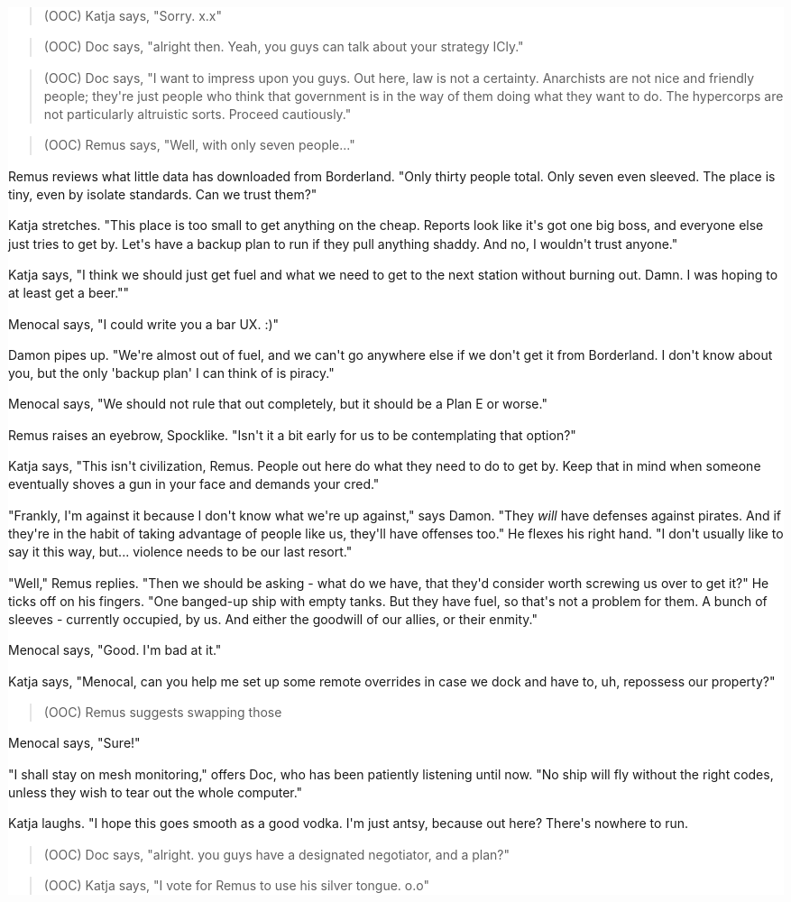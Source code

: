 > (OOC) Katja says, "Sorry. x.x"

> (OOC) Doc says, "alright then. Yeah, you guys can talk about your strategy ICly."

> (OOC) Doc says, "I want to impress upon you guys. Out here, law is not a certainty. Anarchists are not nice and friendly people; they're just people who think that government is in the way of them doing what they want to do. The hypercorps are not particularly altruistic sorts. Proceed cautiously."

> (OOC) Remus says, "Well, with only seven people..."

Remus reviews what little data has downloaded from Borderland. "Only thirty people total. Only seven even sleeved. The place is tiny, even by isolate standards. Can we trust them?"

Katja stretches. "This place is too small to get anything on the cheap. Reports look like it's got one big boss, and everyone else just tries to get by. Let's have a backup plan to run if they pull anything shaddy. And no, I wouldn't trust anyone."

Katja says, "I think we should just get fuel and what we need to get to the next station without burning out. Damn. I was hoping to at least get a beer.""

Menocal says, "I could write you a bar UX. :)"

Damon pipes up. "We're almost out of fuel, and we can't go anywhere else if we don't get it from Borderland. I don't know about you, but the only 'backup plan' I can think of is piracy."

Menocal says, "We should not rule that out completely, but it should be a Plan E or worse."

Remus raises an eyebrow, Spocklike. "Isn't it a bit early for us to be contemplating that option?"

Katja says, "This isn't civilization, Remus. People out here do what they need to do to get by. Keep that in mind when someone eventually shoves a gun in your face and demands your cred."

"Frankly, I'm against it because I don't know what we're up against," says Damon. "They _will_ have defenses against pirates. And if they're in the habit of taking advantage of people like us, they'll have offenses too." He flexes his right hand. "I don't usually like to say it this way, but... violence needs to be our last resort."

"Well," Remus replies. "Then we should be asking - what do we have, that they'd consider worth screwing us over to get it?" He ticks off on his fingers. "One banged-up ship with empty tanks. But they have fuel, so that's not a problem for them. A bunch of sleeves - currently occupied, by us. And either the goodwill of our allies, or their enmity."

Menocal says, "Good. I'm bad at it."

Katja says, "Menocal, can you help me set up some remote overrides in case we dock and have to, uh, repossess our property?"

> (OOC) Remus suggests swapping those

Menocal says, "Sure!"

"I shall stay on mesh monitoring," offers Doc, who has been patiently listening until now. "No ship will fly without the right codes, unless they wish to tear out the whole computer."

Katja laughs. "I hope this goes smooth as a good vodka. I'm just antsy, because out here? There's nowhere to run.

> (OOC) Doc says, "alright. you guys have a designated negotiator, and a plan?"

> (OOC) Katja says, "I vote for Remus to use his silver tongue. o.o"
